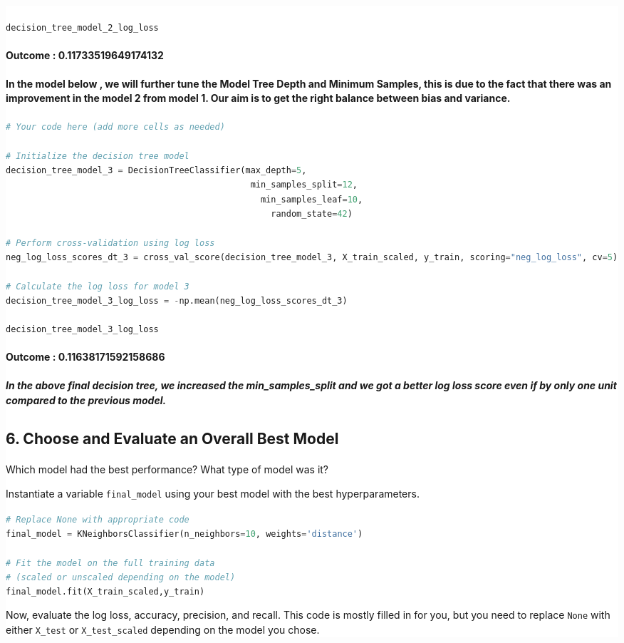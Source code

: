 ```python

decision_tree_model_2_log_loss
```
#### Outcome : 0.11733519649174132

#### In the model below , we will further tune the Model Tree Depth and Minimum Samples, this is due to the fact that there was an improvement in the model 2 from model 1. Our aim is to get the right balance between bias and variance.

```python
# Your code here (add more cells as needed)

# Initialize the decision tree model
decision_tree_model_3 = DecisionTreeClassifier(max_depth=5,
                                                min_samples_split=12,
                                                  min_samples_leaf=10,
                                                    random_state=42)

# Perform cross-validation using log loss
neg_log_loss_scores_dt_3 = cross_val_score(decision_tree_model_3, X_train_scaled, y_train, scoring="neg_log_loss", cv=5)

# Calculate the log loss for model 3
decision_tree_model_3_log_loss = -np.mean(neg_log_loss_scores_dt_3)

decision_tree_model_3_log_loss
```
#### Outcome : 0.11638171592158686

##### In the above final decision tree, we increased the min_samples_split and we got a better log loss score even if by only one unit compared to the previous model.

## 6. Choose and Evaluate an Overall Best Model

Which model had the best performance? What type of model was it?

Instantiate a variable `final_model` using your best model with the best hyperparameters.


```python
# Replace None with appropriate code
final_model = KNeighborsClassifier(n_neighbors=10, weights='distance')

# Fit the model on the full training data
# (scaled or unscaled depending on the model)
final_model.fit(X_train_scaled,y_train)
```

Now, evaluate the log loss, accuracy, precision, and recall. This code is mostly filled in for you, but you need to replace `None` with either `X_test` or `X_test_scaled` depending on the model you chose.
